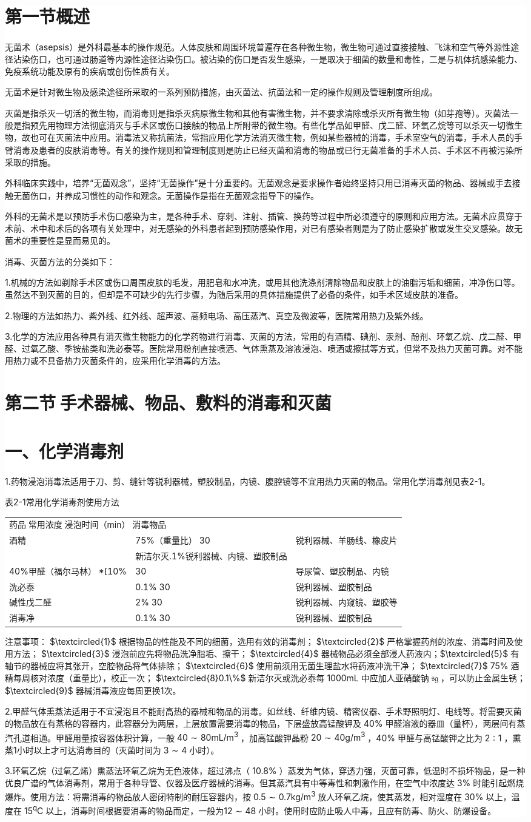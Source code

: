 # 第一节概述  

无菌术（asepsis）是外科最基本的操作规范。人体皮肤和周围环境普遍存在各种微生物，微生物可通过直接接触、飞沫和空气等外源性途径沾染伤口，也可通过肠道等内源性途径沾染伤口。被沾染的伤口是否发生感染，一是取决于细菌的数量和毒性，二是与机体抗感染能力、免疫系统功能及原有的疾病或创伤性质有关。  

无菌术是针对微生物及感染途径所采取的一系列预防措施，由灭菌法、抗菌法和一定的操作规则及管理制度所组成。  

灭菌是指杀灭一切活的微生物，而消毒则是指杀灭病原微生物和其他有害微生物，并不要求清除或杀灭所有微生物（如芽孢等）。灭菌法一般是指预先用物理方法彻底消灭与手术区或伤口接触的物品上所附带的微生物。有些化学品如甲醛、戊二醛、环氧乙烷等可以杀灭一切微生物，故也可在灭菌法中应用。消毒法又称抗菌法，常指应用化学方法消灭微生物，例如某些器械的消毒，手术室空气的消毒，手术人员的手臂消毒及患者的皮肤消毒等。有关的操作规则和管理制度则是防止已经灭菌和消毒的物品或已行无菌准备的手术人员、手术区不再被污染所采取的措施。  

外科临床实践中，培养“无菌观念”，坚持“无菌操作”是十分重要的。无菌观念是要求操作者始终坚持只用已消毒灭菌的物品、器械或手去接触无菌伤口，并养成习惯性的动作和观念。无菌操作是指在无菌观念指导下的操作。  

外科的无菌术是以预防手术伤口感染为主，是各种手术、穿刺、注射、插管、换药等过程中所必须遵守的原则和应用方法。无菌术应贯穿于术前、术中和术后的各项有关处理中，对无感染的外科患者起到预防感染作用，对已有感染者则是为了防止感染扩散或发生交叉感染。故无菌术的重要性是显而易见的。  

消毒、灭菌方法的分类如下：  

1.机械的方法如剃除手术区或伤口周围皮肤的毛发，用肥皂和水冲洗，或用其他洗涤剂清除物品和皮肤上的油脂污垢和细菌，冲净伤口等。虽然达不到灭菌的目的，但却是不可缺少的先行步骤，为随后采用的具体措施提供了必备的条件，如手术区域皮肤的准备。  

2.物理的方法如热力、紫外线、红外线、超声波、高频电场、高压蒸汽、真空及微波等，医院常用热力及紫外线。  

3.化学的方法应用各种具有消灭微生物能力的化学药物进行消毒、灭菌的方法，常用的有酒精、碘剂、汞剂、酚剂、环氧乙烷、戊二醛、甲醛、过氧乙酸、季铵盐类和洗必泰等。医院常用粉剂直接喷洒、气体熏蒸及溶液浸泡、喷洒或擦拭等方式，但常不及热力灭菌可靠。对不能用热力或不具备热力灭菌条件的，应采用化学消毒的方法。  

# 第二节 手术器械、物品、敷料的消毒和灭菌  

# 一、化学消毒剂  

1.药物浸泡消毒法适用于刀、剪、缝针等锐利器械，塑胶制品，内镜、腹腔镜等不宜用热力灭菌的物品。常用化学消毒剂见表2-1。  

表2-1常用化学消毒剂使用方法  


<html><body><table><tr><td colspan="3">药品 常用浓度 浸泡时间（min） 消毒物品</td></tr><tr><td>酒精</td><td>75%（重量比） 30</td><td>锐利器械、羊肠线、橡皮片</td></tr><tr><td></td><td>新洁尔灭.1%锐利器械、内镜、塑胶制品</td><td></td></tr><tr><td>40%甲醛（福尔马林） *[10%</td><td>30</td><td>导尿管、塑胶制品、内镜</td></tr><tr><td>洗必泰</td><td>0.1% 30</td><td>锐利器械、塑胶制品</td></tr><tr><td>碱性戊二醛</td><td>2% 30</td><td>锐利器械、内窥镜、塑胶等</td></tr><tr><td>消毒净</td><td>0.1% 30</td><td>锐利器械、塑胶制品</td></tr></table></body></html>  

注意事项： $\textcircled{1}$ 根据物品的性能及不同的细菌，选用有效的消毒剂； $\textcircled{2}$ 严格掌握药剂的浓度、消毒时间及使用方法； $\textcircled{3}$ 浸泡前应先将物品洗净脂垢、擦干； $\textcircled{4}$ 器械物品必须全部浸人药液内；$\textcircled{5}$ 有轴节的器械应将其张开，空腔物品将气体排除； $\textcircled{6}$ 使用前须用无菌生理盐水将药液冲洗干净； $\textcircled{7}$ $75\%$ 酒精每周核对浓度（重量比），校正一次； $\textcircled{8}0.1\%$ 新洁尔灭或洗必泰每 $1000\mathrm{mL}$ 中应加人亚硝酸钠 ${\mathfrak{s g}}$ ，可以防止金属生锈； $\textcircled{9}$ 器械消毒液应每周更换1次。  

2.甲醛气体熏蒸法适用于不宜浸泡且不能耐高热的器械和物品的消毒。如丝线、纤维内镜、精密仪器、手术野照明灯、电线等。将需要灭菌的物品放在有蒸格的容器内，此容器分为两层，上层放置需要消毒的物品，下层盛放高锰酸钾及 $40\%$ 甲醛溶液的器皿（量杯），两层间有蒸汽孔道相通。甲醛用量按容器体积计算，一般 $40\sim80\mathrm{mL}/\mathrm{m}^{3}$ ，加高锰酸钾晶粉 $20\sim40{\mathrm{g/m}}^{3}$ ，$40\%$ 甲醛与高锰酸钾之比为 $2:1$ ，熏蒸1小时以上才可达消毒目的（灭菌时间为 $3\sim4$ 小时）。  

3.环氧乙烷（过氧乙烯）熏蒸法环氧乙烷为无色液体，超过沸点（ $10.8\%$ ）蒸发为气体，穿透力强，灭菌可靠，低温时不损坏物品，是一种优良广谱的气体消毒剂，常用于各种导管、仪器及医疗器械的消毒。但其蒸汽具有中等毒性和刺激作用，在空气中浓度达 $3\%$ 时能引起燃烧爆炸。使用方法：将需消毒的物品放人密闭特制的耐压容器内，按 $0.5\sim0.7\mathrm{{kg/m}}^{3}$ 放人环氧乙烷，使其蒸发，相对湿度在 $30\%$ 以上，温度在 $15\mathrm{^qC}$ 以上，消毒时间根据要消毒的物品而定，一般为$12\sim48$ 小时。使用时应防止吸人中毒，且应有防毒、防火、防爆设备。  
